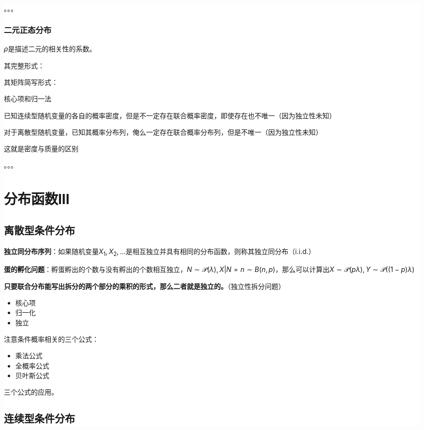 。。。

### 二元正态分布

$\rho$是描述二元的相关性的系数。

其完整形式：



其矩阵简写形式：



核心项和归一法



已知连续型随机变量的各自的概率密度，但是不一定存在联合概率密度，即使存在也不唯一（因为独立性未知）



对于离散型随机变量，已知其概率分布列，俺么一定存在联合概率分布列，但是不唯一（因为独立性未知）

这就是密度与质量的区别



。。。

# 分布函数III

## 离散型条件分布



**独立同分布序列**：如果随机变量$X_1,X_2,...$是相互独立并具有相同的分布函数，则称其独立同分布（i.i.d.）



**蛋的孵化问题**：孵蛋孵出的个数与没有孵出的个数相互独立，$N\sim \mathcal{P}(\lambda),X|N=n\sim B(n,p)$，那么可以计算出$X\sim \mathcal{P}(p\lambda),Y\sim\mathcal{P}((1-p)\lambda)$



**只要联合分布能写出拆分的两个部分的乘积的形式，那么二者就是独立的。**（独立性拆分问题）



- 核心项
- 归一化
- 独立



注意条件概率相关的三个公式：

- 乘法公式
- 全概率公式
- 贝叶斯公式

三个公式的应用。



## 连续型条件分布
